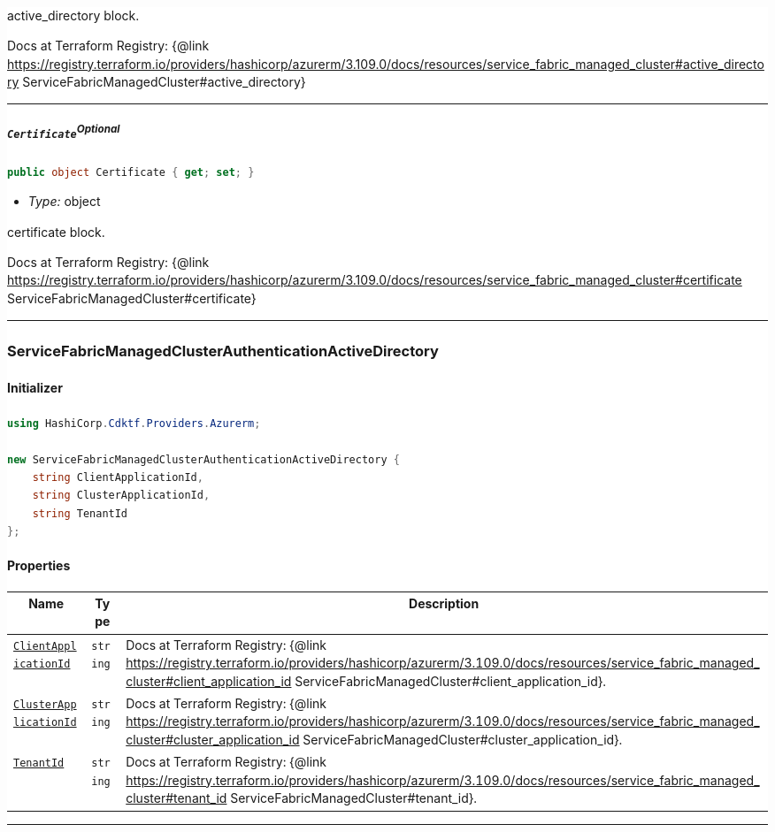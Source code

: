 active_directory block.

Docs at Terraform Registry: {@link https://registry.terraform.io/providers/hashicorp/azurerm/3.109.0/docs/resources/service_fabric_managed_cluster#active_directory ServiceFabricManagedCluster#active_directory}

---

##### `Certificate`<sup>Optional</sup> <a name="Certificate" id="@cdktf/provider-azurerm.serviceFabricManagedCluster.ServiceFabricManagedClusterAuthentication.property.certificate"></a>

```csharp
public object Certificate { get; set; }
```

- *Type:* object

certificate block.

Docs at Terraform Registry: {@link https://registry.terraform.io/providers/hashicorp/azurerm/3.109.0/docs/resources/service_fabric_managed_cluster#certificate ServiceFabricManagedCluster#certificate}

---

### ServiceFabricManagedClusterAuthenticationActiveDirectory <a name="ServiceFabricManagedClusterAuthenticationActiveDirectory" id="@cdktf/provider-azurerm.serviceFabricManagedCluster.ServiceFabricManagedClusterAuthenticationActiveDirectory"></a>

#### Initializer <a name="Initializer" id="@cdktf/provider-azurerm.serviceFabricManagedCluster.ServiceFabricManagedClusterAuthenticationActiveDirectory.Initializer"></a>

```csharp
using HashiCorp.Cdktf.Providers.Azurerm;

new ServiceFabricManagedClusterAuthenticationActiveDirectory {
    string ClientApplicationId,
    string ClusterApplicationId,
    string TenantId
};
```

#### Properties <a name="Properties" id="Properties"></a>

| **Name** | **Type** | **Description** |
| --- | --- | --- |
| <code><a href="#@cdktf/provider-azurerm.serviceFabricManagedCluster.ServiceFabricManagedClusterAuthenticationActiveDirectory.property.clientApplicationId">ClientApplicationId</a></code> | <code>string</code> | Docs at Terraform Registry: {@link https://registry.terraform.io/providers/hashicorp/azurerm/3.109.0/docs/resources/service_fabric_managed_cluster#client_application_id ServiceFabricManagedCluster#client_application_id}. |
| <code><a href="#@cdktf/provider-azurerm.serviceFabricManagedCluster.ServiceFabricManagedClusterAuthenticationActiveDirectory.property.clusterApplicationId">ClusterApplicationId</a></code> | <code>string</code> | Docs at Terraform Registry: {@link https://registry.terraform.io/providers/hashicorp/azurerm/3.109.0/docs/resources/service_fabric_managed_cluster#cluster_application_id ServiceFabricManagedCluster#cluster_application_id}. |
| <code><a href="#@cdktf/provider-azurerm.serviceFabricManagedCluster.ServiceFabricManagedClusterAuthenticationActiveDirectory.property.tenantId">TenantId</a></code> | <code>string</code> | Docs at Terraform Registry: {@link https://registry.terraform.io/providers/hashicorp/azurerm/3.109.0/docs/resources/service_fabric_managed_cluster#tenant_id ServiceFabricManagedCluster#tenant_id}. |

---